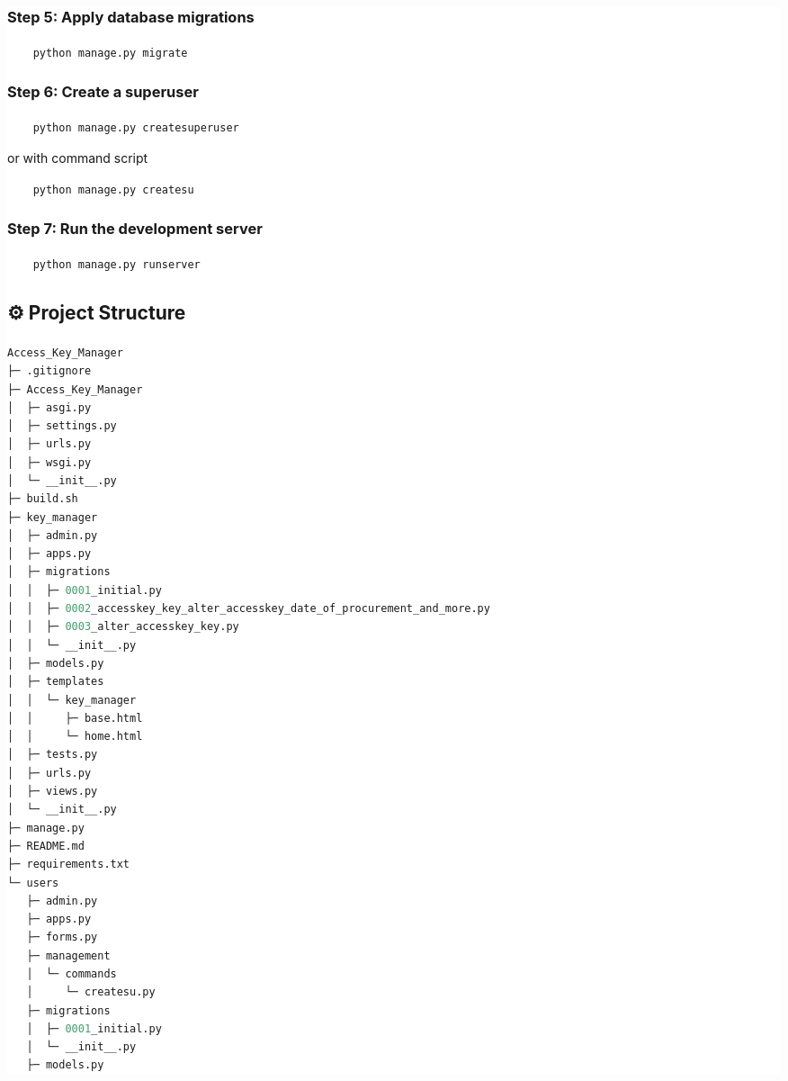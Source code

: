 
### Step 5: Apply database migrations

```bash
    python manage.py migrate
```

### Step 6: Create a superuser

```bash
    python manage.py createsuperuser
```

or with command script
```bash
    python manage.py createsu
```

### Step 7: Run the development server
```bash
    python manage.py runserver
```


## ⚙️ Project Structure <a name = "structure"></a>
```s
Access_Key_Manager
├─ .gitignore
├─ Access_Key_Manager
│  ├─ asgi.py
│  ├─ settings.py
│  ├─ urls.py
│  ├─ wsgi.py
│  └─ __init__.py
├─ build.sh
├─ key_manager
│  ├─ admin.py
│  ├─ apps.py
│  ├─ migrations
│  │  ├─ 0001_initial.py
│  │  ├─ 0002_accesskey_key_alter_accesskey_date_of_procurement_and_more.py
│  │  ├─ 0003_alter_accesskey_key.py
│  │  └─ __init__.py
│  ├─ models.py
│  ├─ templates
│  │  └─ key_manager
│  │     ├─ base.html
│  │     └─ home.html
│  ├─ tests.py
│  ├─ urls.py
│  ├─ views.py
│  └─ __init__.py
├─ manage.py
├─ README.md
├─ requirements.txt
└─ users
   ├─ admin.py
   ├─ apps.py
   ├─ forms.py
   ├─ management
   │  └─ commands
   │     └─ createsu.py
   ├─ migrations
   │  ├─ 0001_initial.py
   │  └─ __init__.py
   ├─ models.py
```